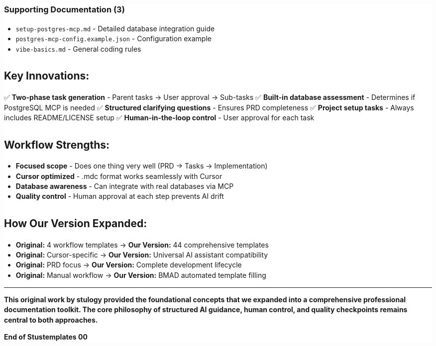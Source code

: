 ### Supporting Documentation (3)
- `setup-postgres-mcp.md` - Detailed database integration guide
- `postgres-mcp-config.example.json` - Configuration example
- `vibe-basics.md` - General coding rules

## Key Innovations:
✅ **Two-phase task generation** - Parent tasks → User approval → Sub-tasks
✅ **Built-in database assessment** - Determines if PostgreSQL MCP is needed
✅ **Structured clarifying questions** - Ensures PRD completeness
✅ **Project setup tasks** - Always includes README/LICENSE setup
✅ **Human-in-the-loop control** - User approval for each task

## Workflow Strengths:
- **Focused scope** - Does one thing very well (PRD → Tasks → Implementation)
- **Cursor optimized** - .mdc format works seamlessly with Cursor
- **Database awareness** - Can integrate with real databases via MCP
- **Quality control** - Human approval at each step prevents AI drift

## How Our Version Expanded:
- **Original:** 4 workflow templates → **Our Version:** 44 comprehensive templates
- **Original:** Cursor-specific → **Our Version:** Universal AI assistant compatibility
- **Original:** PRD focus → **Our Version:** Complete development lifecycle
- **Original:** Manual workflow → **Our Version:** BMAD automated template filling

---

**This original work by stulogy provided the foundational concepts that we expanded into a comprehensive professional documentation toolkit. The core philosophy of structured AI guidance, human control, and quality checkpoints remains central to both approaches.**

**End of Stustemplates 00**